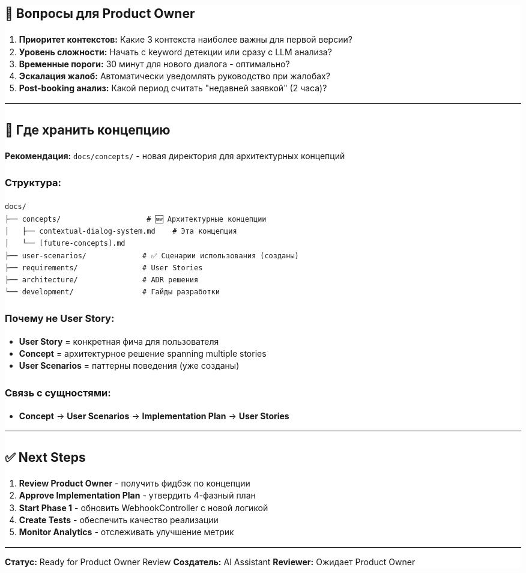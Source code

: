 
## 🤔 Вопросы для Product Owner

1. **Приоритет контекстов:** Какие 3 контекста наиболее важны для первой версии?
2. **Уровень сложности:** Начать с keyword детекции или сразу с LLM анализа?
3. **Временные пороги:** 30 минут для нового диалога - оптимально?
4. **Эскалация жалоб:** Автоматически уведомлять руководство при жалобах?
5. **Post-booking анализ:** Какой период считать "недавней заявкой" (2 часа)?

---

## 📁 Где хранить концепцию

**Рекомендация:** `docs/concepts/` - новая директория для архитектурных концепций

### **Структура:**
```
docs/
├── concepts/                    # 🆕 Архитектурные концепции
│   ├── contextual-dialog-system.md    # Эта концепция
│   └── [future-concepts].md
├── user-scenarios/             # ✅ Сценарии использования (созданы)
├── requirements/               # User Stories
├── architecture/               # ADR решения
└── development/                # Гайды разработки
```

### **Почему не User Story:**
- **User Story** = конкретная фича для пользователя
- **Concept** = архитектурное решение spanning multiple stories
- **User Scenarios** = паттерны поведения (уже созданы)

### **Связь с сущностями:**
- **Concept** → **User Scenarios** → **Implementation Plan** → **User Stories**

---

## ✅ Next Steps

1. **Review Product Owner** - получить фидбэк по концепции
2. **Approve Implementation Plan** - утвердить 4-фазный план
3. **Start Phase 1** - обновить WebhookController с новой логикой
4. **Create Tests** - обеспечить качество реализации
5. **Monitor Analytics** - отслеживать улучшение метрик

---

**Статус:** Ready for Product Owner Review
**Создатель:** AI Assistant
**Reviewer:** Ожидает Product Owner